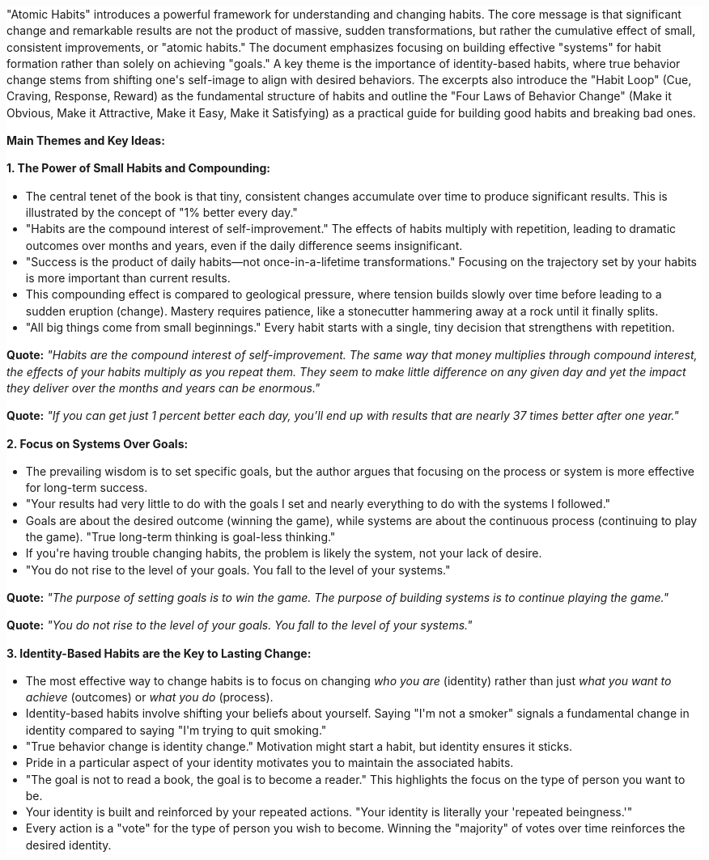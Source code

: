 "Atomic Habits" introduces a powerful framework for understanding and changing habits. The core message is that significant change and remarkable results are not the product of massive, sudden transformations, but rather the cumulative effect of small, consistent improvements, or "atomic habits." The document emphasizes focusing on building effective "systems" for habit formation rather than solely on achieving "goals." A key theme is the importance of identity-based habits, where true behavior change stems from shifting one's self-image to align with desired behaviors. The excerpts also introduce the "Habit Loop" (Cue, Craving, Response, Reward) as the fundamental structure of habits and outline the "Four Laws of Behavior Change" (Make it Obvious, Make it Attractive, Make it Easy, Make it Satisfying) as a practical guide for building good habits and breaking bad ones.

**Main Themes and Key Ideas:**

**1. The Power of Small Habits and Compounding:**

- The central tenet of the book is that tiny, consistent changes accumulate over time to produce significant results. This is illustrated by the concept of "1% better every day."
- "Habits are the compound interest of self-improvement." The effects of habits multiply with repetition, leading to dramatic outcomes over months and years, even if the daily difference seems insignificant.
- "Success is the product of daily habits—not once-in-a-lifetime transformations." Focusing on the trajectory set by your habits is more important than current results.
- This compounding effect is compared to geological pressure, where tension builds slowly over time before leading to a sudden eruption (change). Mastery requires patience, like a stonecutter hammering away at a rock until it finally splits.
- "All big things come from small beginnings." Every habit starts with a single, tiny decision that strengthens with repetition.

**Quote:** _"Habits are the compound interest of self-improvement. The same way that money multiplies through compound interest, the effects of your habits multiply as you repeat them. They seem to make little difference on any given day and yet the impact they deliver over the months and years can be enormous."_

**Quote:** _"If you can get just 1 percent better each day, you’ll end up with results that are nearly 37 times better after one year."_

**2. Focus on Systems Over Goals:**

- The prevailing wisdom is to set specific goals, but the author argues that focusing on the process or system is more effective for long-term success.
- "Your results had very little to do with the goals I set and nearly everything to do with the systems I followed."
- Goals are about the desired outcome (winning the game), while systems are about the continuous process (continuing to play the game). "True long-term thinking is goal-less thinking."
- If you're having trouble changing habits, the problem is likely the system, not your lack of desire.
- "You do not rise to the level of your goals. You fall to the level of your systems."

**Quote:** _"The purpose of setting goals is to win the game. The purpose of building systems is to continue playing the game."_

**Quote:** _"You do not rise to the level of your goals. You fall to the level of your systems."_

**3. Identity-Based Habits are the Key to Lasting Change:**

- The most effective way to change habits is to focus on changing _who you are_ (identity) rather than just _what you want to achieve_ (outcomes) or _what you do_ (process).
- Identity-based habits involve shifting your beliefs about yourself. Saying "I'm not a smoker" signals a fundamental change in identity compared to saying "I'm trying to quit smoking."
- "True behavior change is identity change." Motivation might start a habit, but identity ensures it sticks.
- Pride in a particular aspect of your identity motivates you to maintain the associated habits.
- "The goal is not to read a book, the goal is to become a reader." This highlights the focus on the type of person you want to be.
- Your identity is built and reinforced by your repeated actions. "Your identity is literally your 'repeated beingness.'"
- Every action is a "vote" for the type of person you wish to become. Winning the "majority" of votes over time reinforces the desired identity.